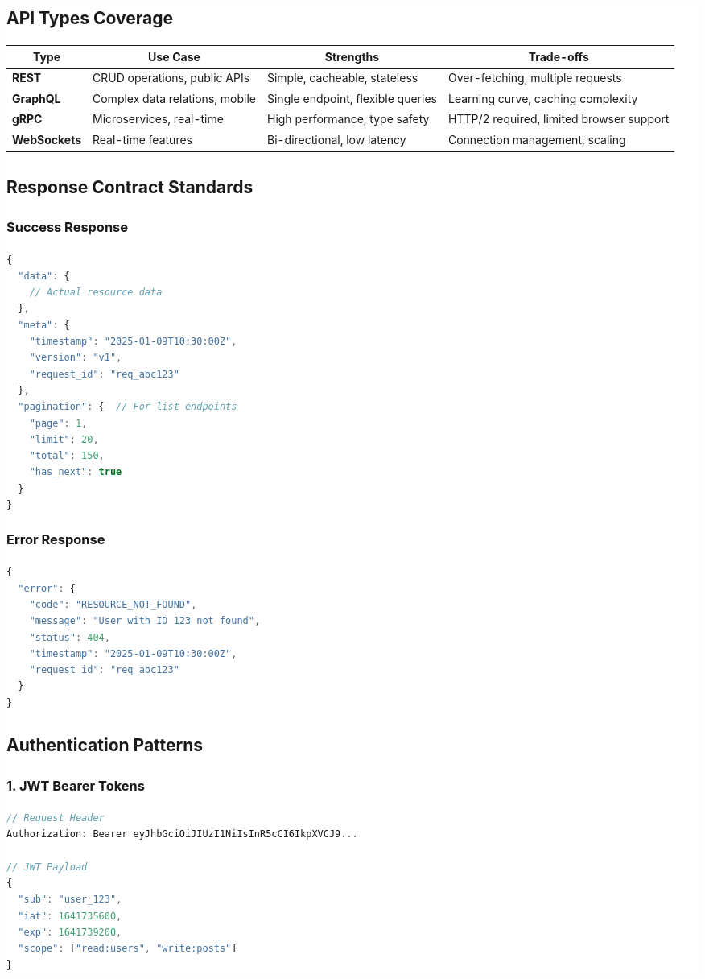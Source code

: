 ## API Types Coverage

| Type | Use Case | Strengths | Trade-offs |
|------|----------|-----------|------------|
| **REST** | CRUD operations, public APIs | Simple, cacheable, stateless | Over-fetching, multiple requests |
| **GraphQL** | Complex data relations, mobile | Single endpoint, flexible queries | Learning curve, caching complexity |
| **gRPC** | Microservices, real-time | High performance, type safety | HTTP/2 required, limited browser support |
| **WebSockets** | Real-time features | Bi-directional, low latency | Connection management, scaling |

## Response Contract Standards

### Success Response
```javascript
{
  "data": {
    // Actual resource data
  },
  "meta": {
    "timestamp": "2025-01-09T10:30:00Z",
    "version": "v1",
    "request_id": "req_abc123"
  },
  "pagination": {  // For list endpoints
    "page": 1,
    "limit": 20,
    "total": 150,
    "has_next": true
  }
}
```

### Error Response
```javascript
{
  "error": {
    "code": "RESOURCE_NOT_FOUND",
    "message": "User with ID 123 not found",
    "status": 404,
    "timestamp": "2025-01-09T10:30:00Z",
    "request_id": "req_abc123"
  }
}
```

## Authentication Patterns

### 1. JWT Bearer Tokens
```javascript
// Request Header
Authorization: Bearer eyJhbGciOiJIUzI1NiIsInR5cCI6IkpXVCJ9...

// JWT Payload
{
  "sub": "user_123",
  "iat": 1641735600,
  "exp": 1641739200,
  "scope": ["read:users", "write:posts"]
}
```

